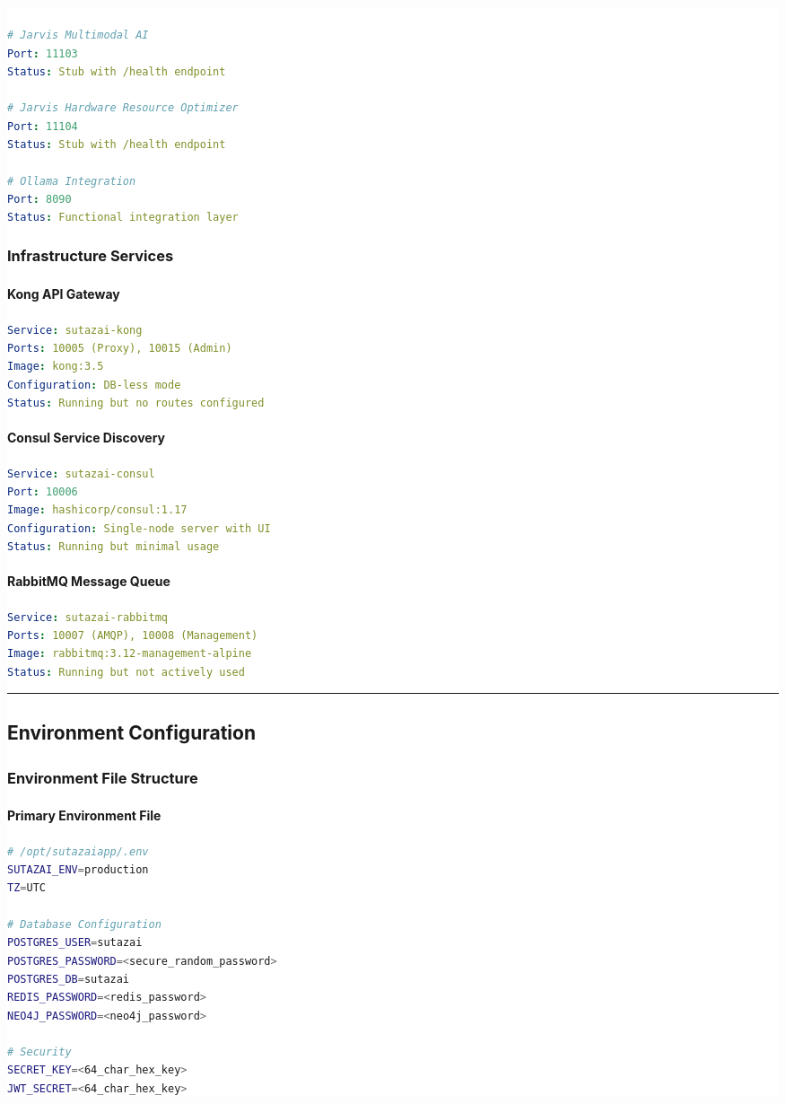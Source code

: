 ```yaml

# Jarvis Multimodal AI
Port: 11103
Status: Stub with /health endpoint

# Jarvis Hardware Resource Optimizer
Port: 11104
Status: Stub with /health endpoint

# Ollama Integration
Port: 8090
Status: Functional integration layer
```

### Infrastructure Services

#### Kong API Gateway
```yaml
Service: sutazai-kong
Ports: 10005 (Proxy), 10015 (Admin)
Image: kong:3.5
Configuration: DB-less mode
Status: Running but no routes configured
```

#### Consul Service Discovery
```yaml
Service: sutazai-consul
Port: 10006
Image: hashicorp/consul:1.17
Configuration: Single-node server with UI
Status: Running but minimal usage
```

#### RabbitMQ Message Queue
```yaml
Service: sutazai-rabbitmq
Ports: 10007 (AMQP), 10008 (Management)
Image: rabbitmq:3.12-management-alpine
Status: Running but not actively used
```

---

## Environment Configuration

### Environment File Structure

#### Primary Environment File
```bash
# /opt/sutazaiapp/.env
SUTAZAI_ENV=production
TZ=UTC

# Database Configuration
POSTGRES_USER=sutazai
POSTGRES_PASSWORD=<secure_random_password>
POSTGRES_DB=sutazai
REDIS_PASSWORD=<redis_password>
NEO4J_PASSWORD=<neo4j_password>

# Security
SECRET_KEY=<64_char_hex_key>
JWT_SECRET=<64_char_hex_key>
```